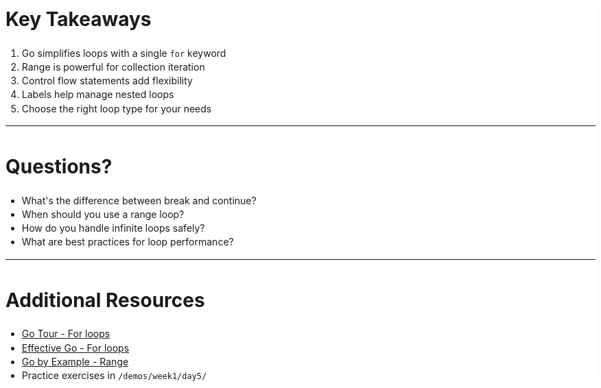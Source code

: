 # Key Takeaways

1. Go simplifies loops with a single `for` keyword
2. Range is powerful for collection iteration
3. Control flow statements add flexibility
4. Labels help manage nested loops
5. Choose the right loop type for your needs

---

# Questions?

- What's the difference between break and continue?
- When should you use a range loop?
- How do you handle infinite loops safely?
- What are best practices for loop performance?

---

# Additional Resources

- [Go Tour - For loops](https://tour.golang.org/flowcontrol/1)
- [Effective Go - For loops](https://golang.org/doc/effective_go#for)
- [Go by Example - Range](https://gobyexample.com/range)
- Practice exercises in `/demos/week1/day5/`
